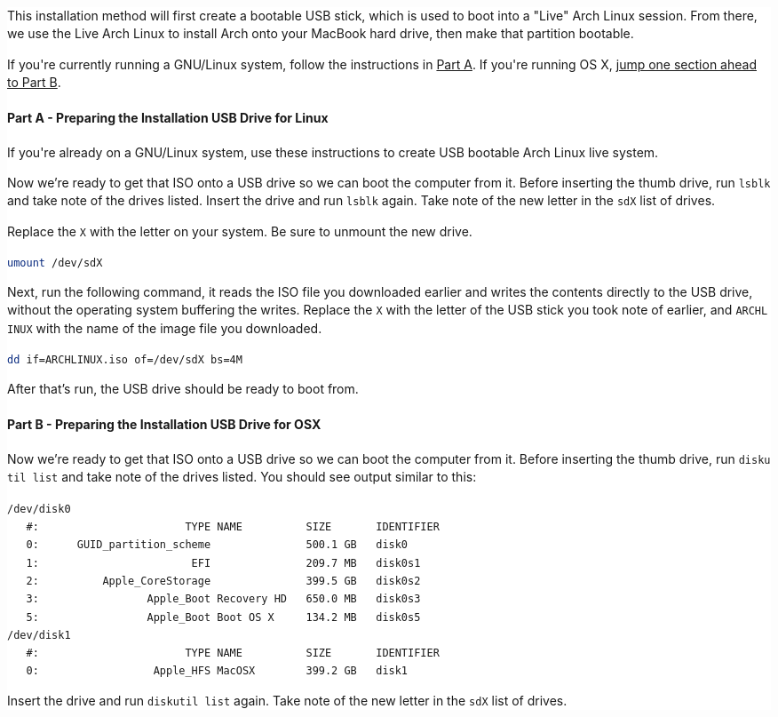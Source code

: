 This installation method will first create a bootable USB stick, which is used
to boot into a "Live" Arch Linux session. From there, we use the Live Arch Linux
to install Arch onto your MacBook hard drive, then make that partition bootable.

If you're currently running a GNU/Linux system, follow the instructions in
[Part A](#part-a---preparing-the-installation-usb-drive-for-linux). If you're
running OS X,
[jump one section ahead to Part B](#part-b---preparing-the-installation-usb-drive-for-osx).

#### Part A - Preparing the Installation USB Drive for Linux

If you're already on a GNU/Linux system, use these instructions to create USB
bootable Arch Linux live system.

Now we’re ready to get that ISO onto a USB drive so we can boot the computer
from it. Before inserting the thumb drive, run `lsblk` and take note of the
drives listed. Insert the drive and run `lsblk` again. Take note of the new
letter in the `sdX` list of drives.

Replace the `X` with the letter on your system. Be sure to unmount the new
drive.

```bash
umount /dev/sdX
```

Next, run the following command, it reads the ISO file you downloaded earlier
and writes the contents directly to the USB drive, without the operating system
buffering the writes. Replace the `X` with the letter of the USB stick you took
note of earlier, and `ARCHLINUX` with the name of the image file you downloaded.

```bash
dd if=ARCHLINUX.iso of=/dev/sdX bs=4M
```

After that’s run, the USB drive should be ready to boot from.

#### Part B - Preparing the Installation USB Drive for OSX

Now we’re ready to get that ISO onto a USB drive so we can boot the computer
from it. Before inserting the thumb drive, run `diskutil list` and take note of
the drives listed. You should see output similar to this:

    /dev/disk0
       #:                       TYPE NAME          SIZE       IDENTIFIER
       0:      GUID_partition_scheme               500.1 GB   disk0
       1:                        EFI               209.7 MB   disk0s1
       2:          Apple_CoreStorage               399.5 GB   disk0s2
       3:                 Apple_Boot Recovery HD   650.0 MB   disk0s3
       5:                 Apple_Boot Boot OS X     134.2 MB   disk0s5
    /dev/disk1
       #:                       TYPE NAME          SIZE       IDENTIFIER
       0:                  Apple_HFS MacOSX        399.2 GB   disk1

Insert the drive and run `diskutil list` again. Take note of the new letter in
the `sdX` list of drives.
